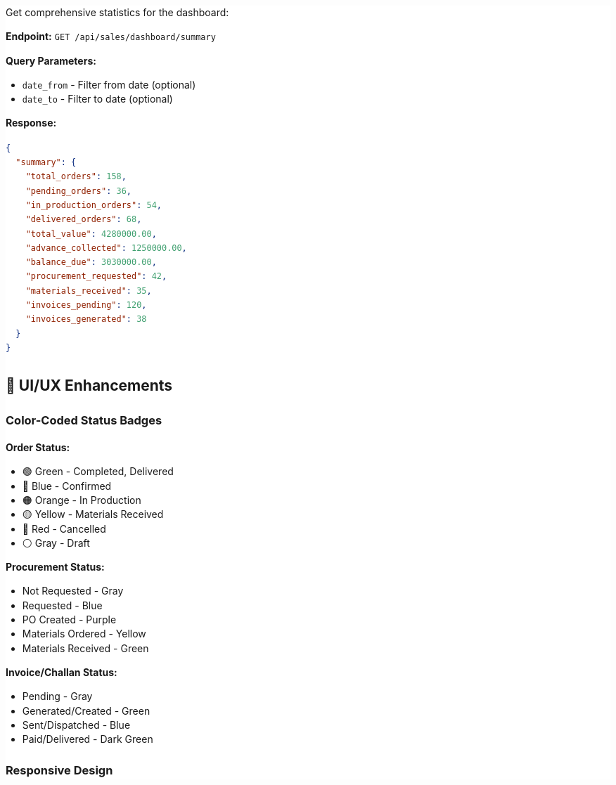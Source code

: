 Get comprehensive statistics for the dashboard:

**Endpoint:** `GET /api/sales/dashboard/summary`

**Query Parameters:**
- `date_from` - Filter from date (optional)
- `date_to` - Filter to date (optional)

**Response:**
```json
{
  "summary": {
    "total_orders": 158,
    "pending_orders": 36,
    "in_production_orders": 54,
    "delivered_orders": 68,
    "total_value": 4280000.00,
    "advance_collected": 1250000.00,
    "balance_due": 3030000.00,
    "procurement_requested": 42,
    "materials_received": 35,
    "invoices_pending": 120,
    "invoices_generated": 38
  }
}
```

## 🎨 UI/UX Enhancements

### Color-Coded Status Badges

**Order Status:**
- 🟢 Green - Completed, Delivered
- 🔵 Blue - Confirmed
- 🟠 Orange - In Production
- 🟡 Yellow - Materials Received
- 🔴 Red - Cancelled
- ⚪ Gray - Draft

**Procurement Status:**
- Not Requested - Gray
- Requested - Blue
- PO Created - Purple
- Materials Ordered - Yellow
- Materials Received - Green

**Invoice/Challan Status:**
- Pending - Gray
- Generated/Created - Green
- Sent/Dispatched - Blue
- Paid/Delivered - Dark Green

### Responsive Design
